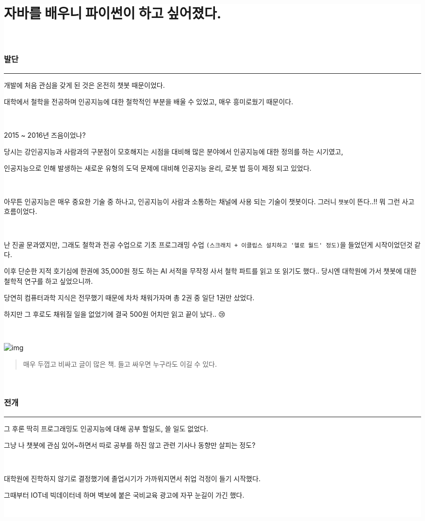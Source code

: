 # 자바를 배우니 파이썬이 하고 싶어졌다.

<br>

### 발단

___

개발에 처음 관심을 갖게 된 것은 온전히 챗봇 때문이었다.

대학에서 철학을 전공하며 인공지능에 대한 철학적인 부분을 배울 수 있었고, 매우 흥미로웠기 때문이다.

<br>

2015 ~ 2016년 즈음이었나? 

당시는 강인공지능과 사람과의 구분점이 모호해지는 시점을 대비해 많은 분야에서 인공지능에 대한 정의를 하는 시기였고,

인공지능으로 인해 발생하는 새로운 유형의 도덕 문제에 대비해 인공지능 윤리, 로봇 법 등이 제정 되고 있었다.

<br>

아무튼 인공지능은 매우 중요한 기술 중 하나고, 인공지능이 사람과 소통하는 채널에 사용 되는 기술이 챗봇이다. 그러니 `챗봇`이 뜬다..!! 뭐 그런 사고 흐름이었다.

<br>

난 진골 문과였지만, 그래도 철학과 전공 수업으로 기초 프로그래밍 수업 `(스크래치 + 이클립스 설치하고 '헬로 월드' 정도)`을 들었던게 시작이었던것 같다.

이후 단순한 지적 호기심에 한권에 35,000원 정도 하는 AI 서적을 무작정 사서 철학 파트를 읽고 또 읽기도 했다.. 당시엔 대학원에 가서 챗봇에 대한 철학적 연구를 하고 싶었으니까.

당연히 컴퓨터과학 지식은 전무했기 때문에 차차 채워가자며 총 2권 중 일단 1권만 샀었다.

하지만 그 후로도 채워질 일을 없었기에 결국 500원 어치만 읽고 끝이 났다.. :cry:

<br>

![img](http://bimage.interpark.com/goods_image/6/7/5/9/250066759g.jpg)

> 매우 두껍고 비싸고 글이 많은 책. 들고 싸우면 누구라도 이길 수 있다.



<br>

### 전개

___

그 후론 딱히 프로그래밍도 인공지능에 대해 공부 할일도, 쓸 일도 없었다. 

그냥 나 챗봇에 관심 있어~하면서 따로 공부를 하진 않고 관련 기사나 동향만 살피는 정도?

<br>

대학원에 진학하지 않기로 결정했기에 졸업시기가 가까워지면서 취업 걱정이 들기 시작했다.

그때부터 IOT네 빅데이터네 하며 벽보에 붙은 국비교육 광고에 자꾸 눈길이 가긴 했다.

<br>
